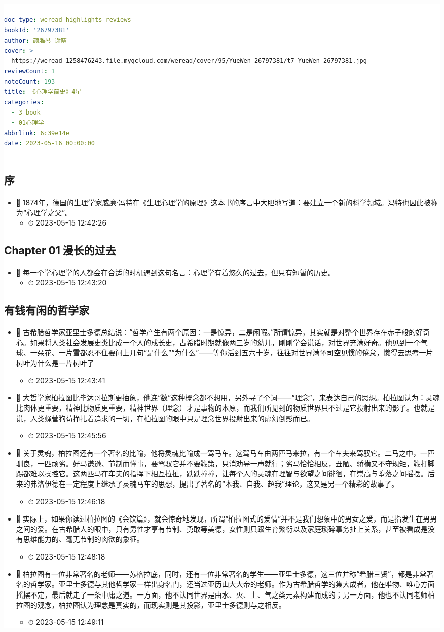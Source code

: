 ```yaml
---
doc_type: weread-highlights-reviews
bookId: '26797381'
author: 颜雅琴 谢晴
cover: >-
  https://weread-1258476243.file.myqcloud.com/weread/cover/95/YueWen_26797381/t7_YueWen_26797381.jpg
reviewCount: 1
noteCount: 193
title: 《心理学简史》4星
categories:
  - 3_book
  - 01心理学
abbrlink: 6c39e14e
date: 2023-05-16 00:00:00
---
```



## 序


- 📌 1874年，德国的生理学家威廉·冯特在《生理心理学的原理》这本书的序言中大胆地写道：要建立一个新的科学领域。冯特也因此被称为“心理学之父”。 
    - ⏱ 2023-05-15 12:42:26 
## Chapter 01 漫长的过去


- 📌 每一个学心理学的人都会在合适的时机遇到这句名言：心理学有着悠久的过去，但只有短暂的历史。 
    - ⏱ 2023-05-15 12:43:20 
## 有钱有闲的哲学家


- 📌 古希腊哲学家亚里士多德总结说：“哲学产生有两个原因：一是惊异，二是闲暇。”所谓惊异，其实就是对整个世界存在赤子般的好奇心。如果将人类社会发展史类比成一个人的成长史，古希腊时期就像两三岁的幼儿，刚刚学会说话，对世界充满好奇。他见到一个气球、一朵花、一片雪都忍不住要问上几句“是什么”“为什么”——等你活到五六十岁，往往对世界满怀司空见惯的倦怠，懒得去思考一片树叶为什么是一片树叶了 
    - ⏱ 2023-05-15 12:43:41 

- 📌 大哲学家柏拉图比毕达哥拉斯更抽象，他连“数”这种概念都不想用，另外寻了个词——“理念”，来表达自己的思想。柏拉图认为：灵魂比肉体更重要，精神比物质更重要，精神世界（理念）才是事物的本原，而我们所见到的物质世界只不过是它投射出来的影子。也就是说，人类蝇营狗苟挣扎着追求的一切，在柏拉图的眼中只是理念世界投射出来的虚幻倒影而已。 
    - ⏱ 2023-05-15 12:45:56 

- 📌 关于灵魂，柏拉图还有一个著名的比喻，他将灵魂比喻成一驾马车。这驾马车由两匹马来拉，有一个车夫来驾驭它。二马之中，一匹驯良，一匹顽劣。好马谦逊、节制而懂事，要驾驭它并不要鞭策，只消劝导一声就行；劣马恰恰相反，丑陋、骄横又不守规矩，鞭打脚踢都难以操控它。这两匹马在车夫的指挥下相互拉扯，跌跌撞撞，让每个人的灵魂在理智与欲望之间徘徊，在崇高与堕落之间摇摆。后来的弗洛伊德在一定程度上继承了灵魂马车的思想，提出了著名的“本我、自我、超我”理论，这又是另一个精彩的故事了。 
    - ⏱ 2023-05-15 12:46:18 

- 📌 实际上，如果你读过柏拉图的《会饮篇》，就会惊奇地发现，所谓“柏拉图式的爱情”并不是我们想象中的男女之爱，而是指发生在男男之间的爱。在古希腊人的眼中，只有男性才享有节制、勇敢等美德，女性则只跟生育繁衍以及家庭琐碎事务扯上关系，甚至被看成是没有思维能力的、毫无节制的肉欲的象征。 
    - ⏱ 2023-05-15 12:48:18 

- 📌 柏拉图有一位非常著名的老师——苏格拉底，同时，还有一位非常著名的学生——亚里士多德，这三位并称“希腊三贤”，都是非常著名的哲学家。亚里士多德与其他哲学家一样出身名门，还当过亚历山大大帝的老师。作为古希腊哲学的集大成者，他在唯物、唯心方面摇摆不定，最后就走了一条中庸之道。一方面，他不认同世界是由水、火、土、气之类元素构建而成的；另一方面，他也不认同老师柏拉图的观念，柏拉图认为理念是真实的，而现实则是其投影，亚里士多德则与之相反。 
    - ⏱ 2023-05-15 12:49:11 
